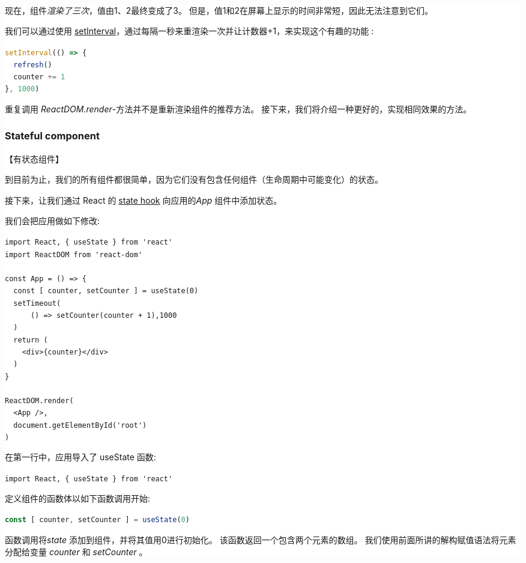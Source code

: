 现在，组件*渲染了三次*，值由1、2最终变成了3。 但是，值1和2在屏幕上显示的时间非常短，因此无法注意到它们。

我们可以通过使用 [setInterval](https://developer.mozilla.org/en-US/docs/Web/API/WindowOrWorkerGlobalScope/setInterval)，通过每隔一秒来重渲染一次并让计数器+1，来实现这个有趣的功能 :

```js
setInterval(() => {
  refresh()
  counter += 1
}, 1000)
```

重复调用 *ReactDOM.render*-方法并不是重新渲染组件的推荐方法。 接下来，我们将介绍一种更好的，实现相同效果的方法。

### Stateful component

【有状态组件】

到目前为止，我们的所有组件都很简单，因为它们没有包含任何组件（生命周期中可能变化）的状态。

接下来，让我们通过 React 的 [state hook](https://reactjs.org/docs/hooks-state.html) 向应用的*App* 组件中添加状态。

我们会把应用做如下修改:

```react
import React, { useState } from 'react'
import ReactDOM from 'react-dom'

const App = () => {
  const [ counter, setCounter ] = useState(0)
  setTimeout(
      () => setCounter(counter + 1),1000  
  )
  return (
    <div>{counter}</div>
  )
}

ReactDOM.render(
  <App />, 
  document.getElementById('root')
)
```

在第一行中，应用导入了 useState 函数:

```react
import React, { useState } from 'react'
```

定义组件的函数体以如下函数调用开始:

```js
const [ counter, setCounter ] = useState(0)
```

函数调用将*state* 添加到组件，并将其值用0进行初始化。 该函数返回一个包含两个元素的数组。 我们使用前面所讲的解构赋值语法将元素分配给变量 *counter* 和 *setCounter* 。
